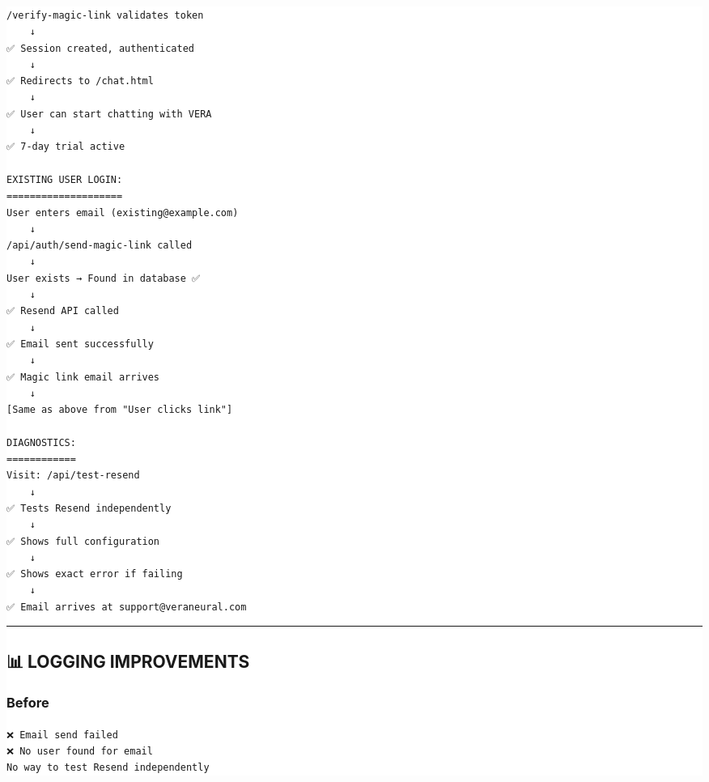 ```
/verify-magic-link validates token
    ↓
✅ Session created, authenticated
    ↓
✅ Redirects to /chat.html
    ↓
✅ User can start chatting with VERA
    ↓
✅ 7-day trial active

EXISTING USER LOGIN:
====================
User enters email (existing@example.com)
    ↓
/api/auth/send-magic-link called
    ↓
User exists → Found in database ✅
    ↓
✅ Resend API called
    ↓
✅ Email sent successfully
    ↓
✅ Magic link email arrives
    ↓
[Same as above from "User clicks link"]

DIAGNOSTICS:
============
Visit: /api/test-resend
    ↓
✅ Tests Resend independently
    ↓
✅ Shows full configuration
    ↓
✅ Shows exact error if failing
    ↓
✅ Email arrives at support@veraneural.com
```

---

## 📊 LOGGING IMPROVEMENTS

### Before

```
❌ Email send failed
❌ No user found for email
No way to test Resend independently
```

